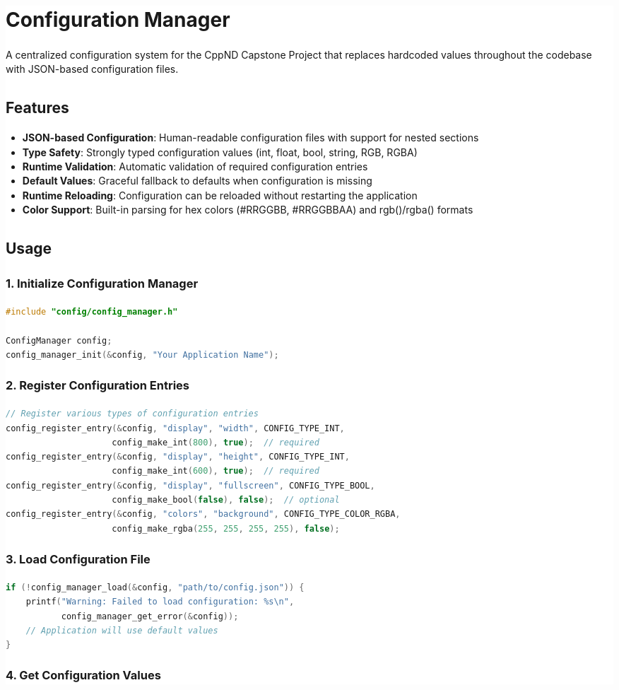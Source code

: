 # Configuration Manager

A centralized configuration system for the CppND Capstone Project that replaces hardcoded values throughout the codebase with JSON-based configuration files.

## Features

- **JSON-based Configuration**: Human-readable configuration files with support for nested sections
- **Type Safety**: Strongly typed configuration values (int, float, bool, string, RGB, RGBA)
- **Runtime Validation**: Automatic validation of required configuration entries
- **Default Values**: Graceful fallback to defaults when configuration is missing
- **Runtime Reloading**: Configuration can be reloaded without restarting the application
- **Color Support**: Built-in parsing for hex colors (#RRGGBB, #RRGGBBAA) and rgb()/rgba() formats

## Usage

### 1. Initialize Configuration Manager

```c
#include "config/config_manager.h"

ConfigManager config;
config_manager_init(&config, "Your Application Name");
```

### 2. Register Configuration Entries

```c
// Register various types of configuration entries
config_register_entry(&config, "display", "width", CONFIG_TYPE_INT, 
                     config_make_int(800), true);  // required
config_register_entry(&config, "display", "height", CONFIG_TYPE_INT, 
                     config_make_int(600), true);  // required
config_register_entry(&config, "display", "fullscreen", CONFIG_TYPE_BOOL, 
                     config_make_bool(false), false);  // optional
config_register_entry(&config, "colors", "background", CONFIG_TYPE_COLOR_RGBA, 
                     config_make_rgba(255, 255, 255, 255), false);
```

### 3. Load Configuration File

```c
if (!config_manager_load(&config, "path/to/config.json")) {
    printf("Warning: Failed to load configuration: %s\n", 
           config_manager_get_error(&config));
    // Application will use default values
}
```

### 4. Get Configuration Values
